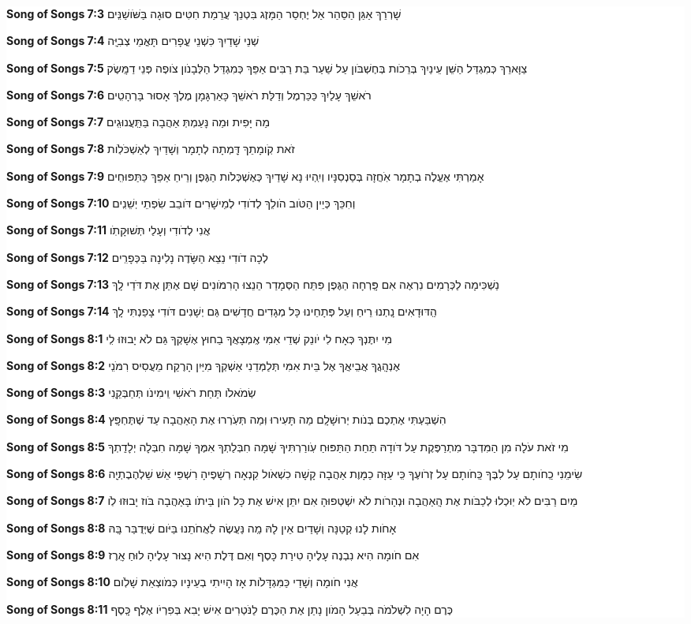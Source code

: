 **Song of Songs 7:3**   שָׁרְרֵךְ אַגַּן הַסַּהַר אַל יֶחְסַר הַמָּזֶג בִּטְנֵךְ עֲרֵמַת חִטִּים סוּגָה בַּשֹּׁושַׁנִּֽים

**Song of Songs 7:4**   שְׁנֵי שָׁדַיִךְ כִּשְׁנֵי עֳפָרִים תָּאֳמֵי צְבִיָּֽה

**Song of Songs 7:5**   צַוָּארֵךְ כְּמִגְדַּל הַשֵּׁן עֵינַיִךְ בְּרֵכֹות בְּחֶשְׁבֹּון עַל שַׁעַר בַּת רַבִּים אַפֵּךְ כְּמִגְדַּל הַלְּבָנֹון צֹופֶה פְּנֵי דַמָּֽשֶׂק

**Song of Songs 7:6**   רֹאשֵׁךְ עָלַיִךְ כַּכַּרְמֶל וְדַלַּת רֹאשֵׁךְ כָּאַרְגָּמָן מֶלֶךְ אָסוּר בָּרְהָטִֽים

**Song of Songs 7:7**   מַה יָּפִית וּמַה נָּעַמְתְּ אַהֲבָה בַּתַּֽעֲנוּגִֽים

**Song of Songs 7:8**   זֹאת קֹֽומָתֵךְ דָּֽמְתָה לְתָמָר וְשָׁדַיִךְ לְאַשְׁכֹּלֹֽות

**Song of Songs 7:9**   אָמַרְתִּי אֶעֱלֶה בְתָמָר אֹֽחֲזָה בְּסַנְסִנָּיו וְיִֽהְיוּ נָא שָׁדַיִךְ כְּאֶשְׁכְּלֹות הַגֶּפֶן וְרֵיחַ אַפֵּךְ כַּתַּפּוּחִֽים

**Song of Songs 7:10**   וְחִכֵּךְ כְּיֵין הַטֹּוב הֹולֵךְ לְדֹודִי לְמֵישָׁרִים דֹּובֵב שִׂפְתֵי יְשֵׁנִֽים

**Song of Songs 7:11**   אֲנִי לְדֹודִי וְעָלַי תְּשׁוּקָתֹֽו

**Song of Songs 7:12**   לְכָה דֹודִי נֵצֵא הַשָּׂדֶה נָלִינָה בַּכְּפָרִֽים

**Song of Songs 7:13**   נַשְׁכִּימָה לַכְּרָמִים נִרְאֶה אִם פָּֽרְחָה הַגֶּפֶן פִּתַּח הַסְּמָדַר הֵנֵצוּ הָרִמֹּונִים שָׁם אֶתֵּן אֶת דֹּדַי לָֽךְ

**Song of Songs 7:14**   הַֽדּוּדָאִים נָֽתְנוּ רֵיחַ וְעַל פְּתָחֵינוּ כָּל מְגָדִים חֲדָשִׁים גַּם יְשָׁנִים דֹּודִי צָפַנְתִּי לָֽךְ 

**Song of Songs 8:1**   מִי יִתֶּנְךָ כְּאָח לִי יֹונֵק שְׁדֵי אִמִּי אֶֽמְצָאֲךָ בַחוּץ אֶשָׁקְךָ גַּם לֹא יָבוּזוּ לִֽי

**Song of Songs 8:2**   אֶנְהָֽגֲךָ אֲבִֽיאֲךָ אֶל בֵּית אִמִּי תְּלַמְּדֵנִי אַשְׁקְךָ מִיַּיִן הָרֶקַח מֵעֲסִיס רִמֹּנִֽי

**Song of Songs 8:3**   שְׂמֹאלֹו תַּחַת רֹאשִׁי וִֽימִינֹו תְּחַבְּקֵֽנִי

**Song of Songs 8:4**   הִשְׁבַּעְתִּי אֶתְכֶם בְּנֹות יְרוּשָׁלִָ͏ם מַה תָּעִירוּ  וּֽמַה תְּעֹֽרְרוּ אֶת הָאַהֲבָה עַד שֶׁתֶּחְפָּֽץ

**Song of Songs 8:5**   מִי זֹאת עֹלָה מִן הַמִּדְבָּר מִתְרַפֶּקֶת עַל דֹּודָהּ תַּחַת הַתַּפּוּחַ עֹֽורַרְתִּיךָ שָׁמָּה חִבְּלַתְךָ אִמֶּךָ שָׁמָּה חִבְּלָה יְלָדַֽתְךָ

**Song of Songs 8:6**   שִׂימֵנִי כַֽחֹותָם עַל לִבֶּךָ כַּֽחֹותָם עַל זְרֹועֶךָ כִּֽי עַזָּה כַמָּוֶת אַהֲבָה קָשָׁה כִשְׁאֹול קִנְאָה רְשָׁפֶיהָ רִשְׁפֵּי אֵשׁ שַׁלְהֶבֶתְיָֽה

**Song of Songs 8:7**   מַיִם רַבִּים לֹא יֽוּכְלוּ לְכַבֹּות אֶת הָֽאַהֲבָה וּנְהָרֹות לֹא יִשְׁטְפוּהָ אִם יִתֵּן אִישׁ אֶת כָּל הֹון בֵּיתֹו בָּאַהֲבָה בֹּוז יָבוּזוּ לֹֽו

**Song of Songs 8:8**   אָחֹות לָנוּ קְטַנָּה וְשָׁדַיִם אֵין לָהּ מַֽה נַּעֲשֶׂה לַאֲחֹתֵנוּ בַּיֹּום שֶׁיְּדֻבַּר בָּֽהּ

**Song of Songs 8:9**   אִם חֹומָה הִיא נִבְנֶה עָלֶיהָ טִירַת כָּסֶף וְאִם דֶּלֶת הִיא נָצוּר עָלֶיהָ לוּחַ אָֽרֶז

**Song of Songs 8:10**   אֲנִי חֹומָה וְשָׁדַי כַּמִּגְדָּלֹות אָז הָיִיתִי בְעֵינָיו כְּמֹוצְאֵת שָׁלֹֽום

**Song of Songs 8:11**   כֶּרֶם הָיָה לִשְׁלֹמֹה בְּבַעַל הָמֹון נָתַן אֶת הַכֶּרֶם לַנֹּטְרִים אִישׁ יָבִא בְּפִרְיֹו אֶלֶף כָּֽסֶף
